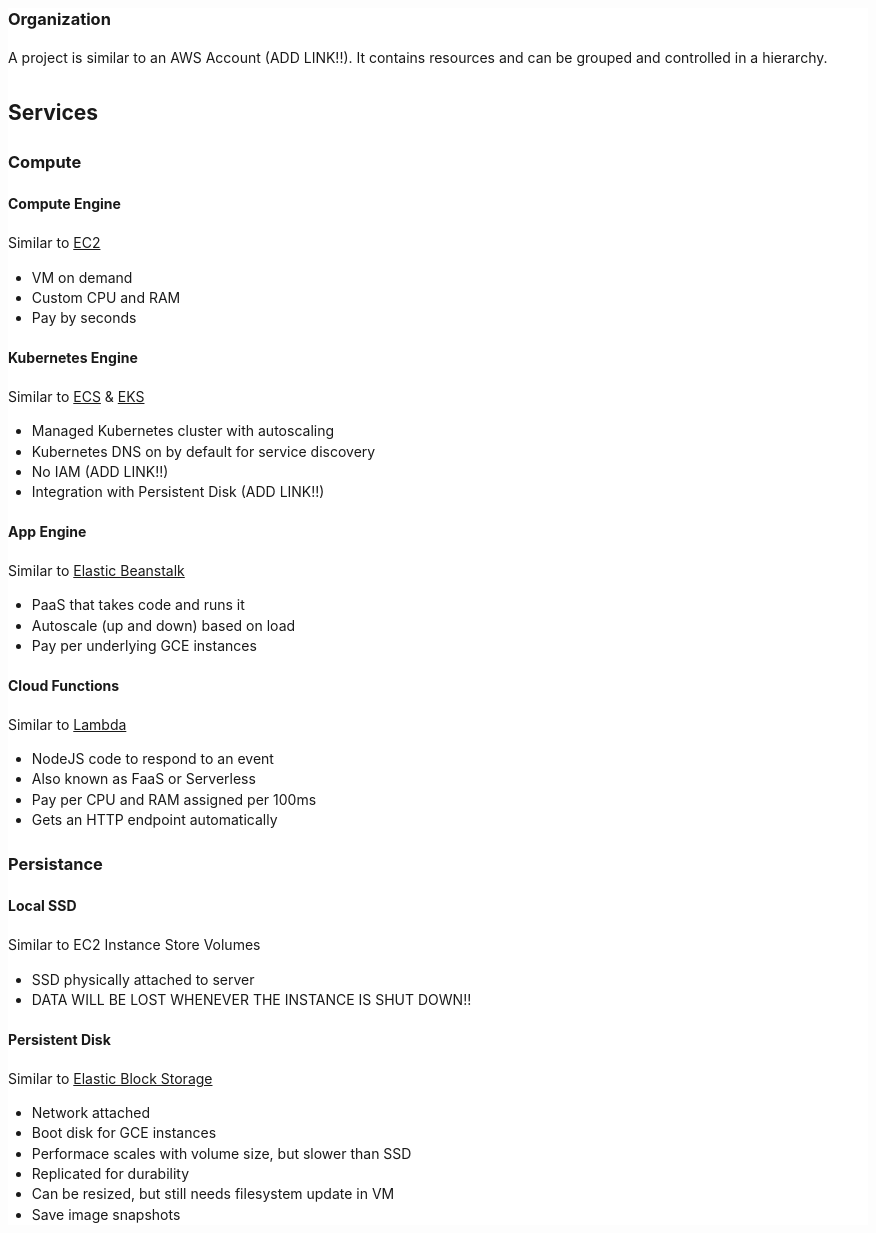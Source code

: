 ### Organization
A project is similar to an AWS Account (ADD LINK!!). 
It contains resources and can be grouped and controlled in a hierarchy.


## Services

### Compute

#### Compute Engine
Similar to [EC2](https://aws.amazon.com/ec2/)
* VM on demand
* Custom CPU and RAM
* Pay by seconds

#### Kubernetes Engine
Similar to [ECS](https://aws.amazon.com/ecs/) & [EKS](https://aws.amazon.com/eks/)
* Managed Kubernetes cluster with autoscaling
* Kubernetes DNS on by default for service discovery
* No IAM (ADD LINK!!)
* Integration with Persistent Disk (ADD LINK!!)

#### App Engine
Similar to [Elastic Beanstalk](https://aws.amazon.com/elasticbeanstalk/)
* PaaS that takes code and runs it
* Autoscale (up and down) based on load
* Pay per underlying GCE instances

#### Cloud Functions
Similar to [Lambda](https://aws.amazon.com/lambda)
* NodeJS code to respond to an event
* Also known as FaaS or Serverless
* Pay per CPU and RAM assigned per 100ms
* Gets an HTTP endpoint automatically


### Persistance

#### Local SSD
Similar to EC2 Instance Store Volumes
* SSD physically attached to server
* DATA WILL BE LOST WHENEVER THE INSTANCE IS SHUT DOWN!!

#### Persistent Disk
Similar to [Elastic Block Storage](https://aws.amazon.com/ebs/)
* Network attached
* Boot disk for GCE instances
* Performace scales with volume size, but slower than SSD
* Replicated for durability
* Can be resized, but still needs filesystem update in VM
* Save image snapshots
